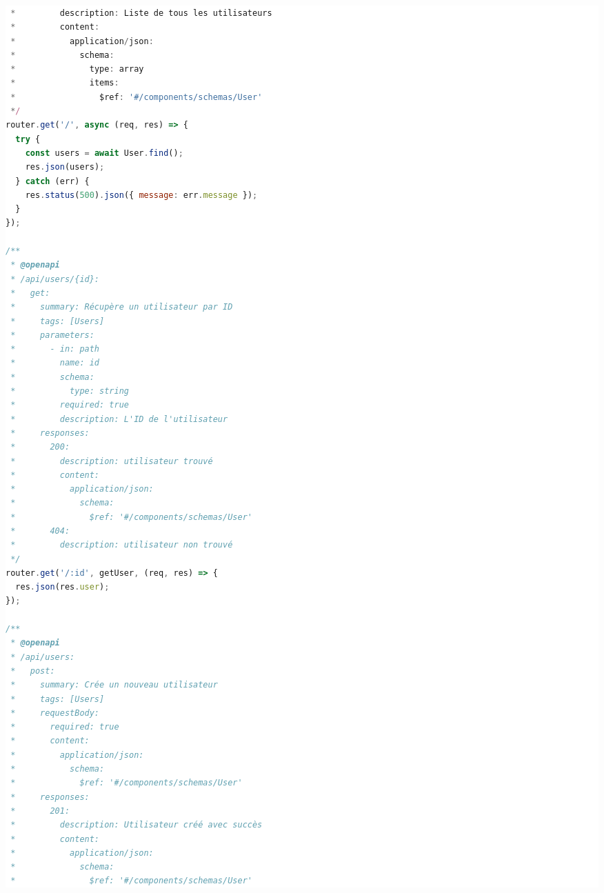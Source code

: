 ```jsx
 *         description: Liste de tous les utilisateurs
 *         content:
 *           application/json:
 *             schema:
 *               type: array
 *               items:
 *                 $ref: '#/components/schemas/User'
 */
router.get('/', async (req, res) => {
  try {
    const users = await User.find();
    res.json(users);
  } catch (err) {
    res.status(500).json({ message: err.message });
  }
});

/**
 * @openapi
 * /api/users/{id}:
 *   get:
 *     summary: Récupère un utilisateur par ID
 *     tags: [Users]
 *     parameters:
 *       - in: path
 *         name: id
 *         schema:
 *           type: string
 *         required: true
 *         description: L'ID de l'utilisateur
 *     responses:
 *       200:
 *         description: utilisateur trouvé
 *         content:
 *           application/json:
 *             schema:
 *               $ref: '#/components/schemas/User'
 *       404:
 *         description: utilisateur non trouvé
 */
router.get('/:id', getUser, (req, res) => {
  res.json(res.user);
});

/**
 * @openapi
 * /api/users:
 *   post:
 *     summary: Crée un nouveau utilisateur
 *     tags: [Users]
 *     requestBody:
 *       required: true
 *       content:
 *         application/json:
 *           schema:
 *             $ref: '#/components/schemas/User'
 *     responses:
 *       201:
 *         description: Utilisateur créé avec succès
 *         content:
 *           application/json:
 *             schema:
 *               $ref: '#/components/schemas/User'
```